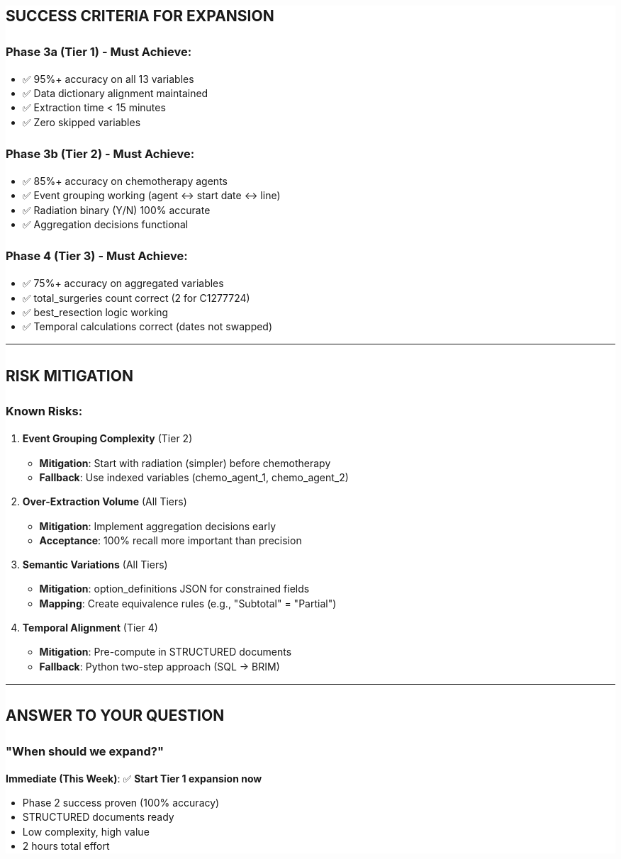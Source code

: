 
## SUCCESS CRITERIA FOR EXPANSION

### Phase 3a (Tier 1) - Must Achieve:
- ✅ 95%+ accuracy on all 13 variables
- ✅ Data dictionary alignment maintained
- ✅ Extraction time < 15 minutes
- ✅ Zero skipped variables

### Phase 3b (Tier 2) - Must Achieve:
- ✅ 85%+ accuracy on chemotherapy agents
- ✅ Event grouping working (agent ↔ start date ↔ line)
- ✅ Radiation binary (Y/N) 100% accurate
- ✅ Aggregation decisions functional

### Phase 4 (Tier 3) - Must Achieve:
- ✅ 75%+ accuracy on aggregated variables
- ✅ total_surgeries count correct (2 for C1277724)
- ✅ best_resection logic working
- ✅ Temporal calculations correct (dates not swapped)

---

## RISK MITIGATION

### Known Risks:

1. **Event Grouping Complexity** (Tier 2)
   - **Mitigation**: Start with radiation (simpler) before chemotherapy
   - **Fallback**: Use indexed variables (chemo_agent_1, chemo_agent_2)

2. **Over-Extraction Volume** (All Tiers)
   - **Mitigation**: Implement aggregation decisions early
   - **Acceptance**: 100% recall more important than precision

3. **Semantic Variations** (All Tiers)
   - **Mitigation**: option_definitions JSON for constrained fields
   - **Mapping**: Create equivalence rules (e.g., "Subtotal" = "Partial")

4. **Temporal Alignment** (Tier 4)
   - **Mitigation**: Pre-compute in STRUCTURED documents
   - **Fallback**: Python two-step approach (SQL → BRIM)

---

## ANSWER TO YOUR QUESTION

### "When should we expand?"

**Immediate (This Week)**: ✅ **Start Tier 1 expansion now**
- Phase 2 success proven (100% accuracy)
- STRUCTURED documents ready
- Low complexity, high value
- 2 hours total effort
